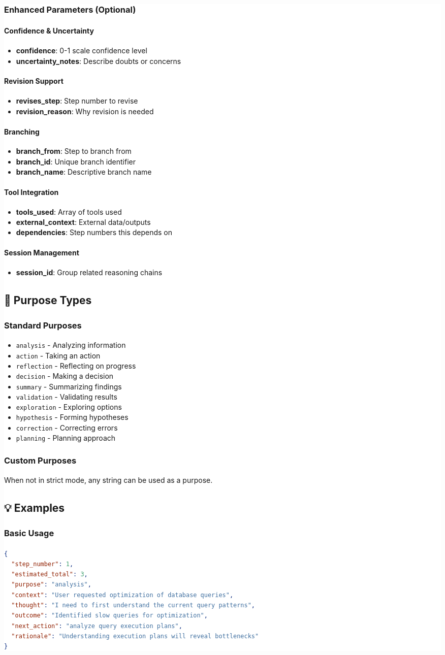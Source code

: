 ### Enhanced Parameters (Optional)

#### Confidence & Uncertainty
- **confidence**: 0-1 scale confidence level
- **uncertainty_notes**: Describe doubts or concerns

#### Revision Support
- **revises_step**: Step number to revise
- **revision_reason**: Why revision is needed

#### Branching
- **branch_from**: Step to branch from
- **branch_id**: Unique branch identifier
- **branch_name**: Descriptive branch name

#### Tool Integration
- **tools_used**: Array of tools used
- **external_context**: External data/outputs
- **dependencies**: Step numbers this depends on

#### Session Management
- **session_id**: Group related reasoning chains

## 📝 Purpose Types

### Standard Purposes
- `analysis` - Analyzing information
- `action` - Taking an action
- `reflection` - Reflecting on progress
- `decision` - Making a decision
- `summary` - Summarizing findings
- `validation` - Validating results
- `exploration` - Exploring options
- `hypothesis` - Forming hypotheses
- `correction` - Correcting errors
- `planning` - Planning approach

### Custom Purposes
When not in strict mode, any string can be used as a purpose.

## 💡 Examples

### Basic Usage

```json
{
  "step_number": 1,
  "estimated_total": 3,
  "purpose": "analysis",
  "context": "User requested optimization of database queries",
  "thought": "I need to first understand the current query patterns",
  "outcome": "Identified slow queries for optimization",
  "next_action": "analyze query execution plans",
  "rationale": "Understanding execution plans will reveal bottlenecks"
}
```
